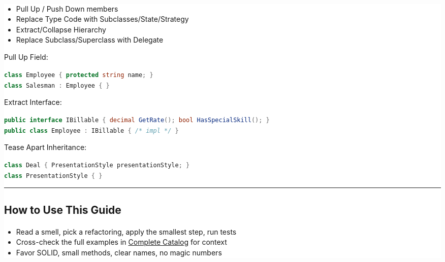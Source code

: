 - Pull Up / Push Down members
- Replace Type Code with Subclasses/State/Strategy
- Extract/Collapse Hierarchy
- Replace Subclass/Superclass with Delegate

Pull Up Field:

```csharp
class Employee { protected string name; }
class Salesman : Employee { }
```

Extract Interface:

```csharp
public interface IBillable { decimal GetRate(); bool HasSpecialSkill(); }
public class Employee : IBillable { /* impl */ }
```

Tease Apart Inheritance:

```csharp
class Deal { PresentationStyle presentationStyle; }
class PresentationStyle { }
```

---

## How to Use This Guide

- Read a smell, pick a refactoring, apply the smallest step, run tests
- Cross-check the full examples in [Complete Catalog](docs/Refactoring-Catalog.md) for context
- Favor SOLID, small methods, clear names, no magic numbers
